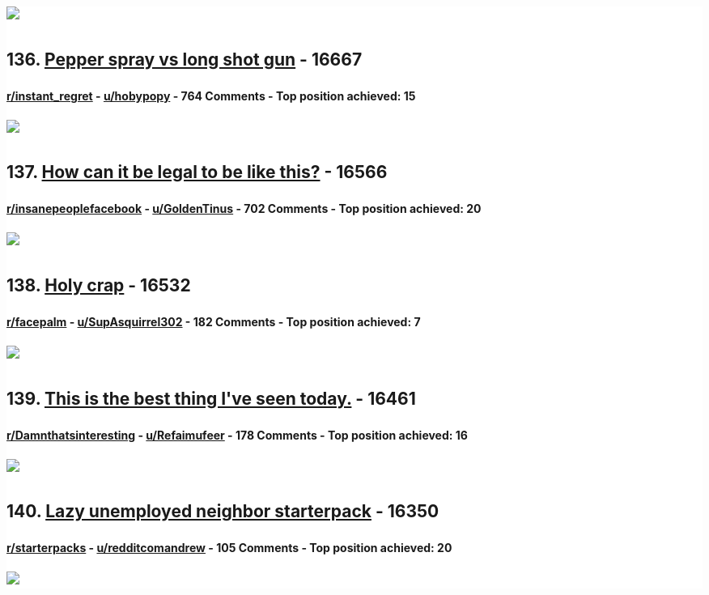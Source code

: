 <a href="https://i.redd.it/vp1jq3wv8c921.jpg"><img src="https://a.thumbs.redditmedia.com/uYtBxvlKZqeX4_d7DSA-Gv6CHUvylDMkYaC5tUJD_I8.jpg"></img></a>

## 136. [Pepper spray vs long shot gun](http://reddit.com/r/instant_regret/comments/ae8l6s/pepper_spray_vs_long_shot_gun/) - 16667
#### [r/instant_regret](http://reddit.com/r/instant_regret) - [u/hobypopy](http://reddit.com/u/hobypopy) - 764 Comments - Top position achieved: 15

<a href="https://v.redd.it/poysmjghef921"><img src="https://b.thumbs.redditmedia.com/qoS3NIFK5Urha11Fdd2YAZ_6QwnKIW8MSJUrIfGm_lA.jpg"></img></a>

## 137. [How can it be legal to be like this?](http://reddit.com/r/insanepeoplefacebook/comments/ae7244/how_can_it_be_legal_to_be_like_this/) - 16566
#### [r/insanepeoplefacebook](http://reddit.com/r/insanepeoplefacebook) - [u/GoldenTinus](http://reddit.com/u/GoldenTinus) - 702 Comments - Top position achieved: 20

<a href="https://i.redd.it/lhe8eacale921.png"><img src="https://b.thumbs.redditmedia.com/5_TP6S37i5Wl1SDmyMLj3OdVSDuHOR-gsjHvUmtZ6Xk.jpg"></img></a>

## 138. [Holy crap](http://reddit.com/r/facepalm/comments/ae4e4j/holy_crap/) - 16532
#### [r/facepalm](http://reddit.com/r/facepalm) - [u/SupAsquirrel302](http://reddit.com/u/SupAsquirrel302) - 182 Comments - Top position achieved: 7

<a href="https://i.redd.it/4jaoz1jfkc921.jpg"><img src="https://b.thumbs.redditmedia.com/2CFs4yG710SczCdqRbau9CbRkeJNEV4x87xu-NuZ5-A.jpg"></img></a>

## 139. [This is the best thing I've seen today.](http://reddit.com/r/Damnthatsinteresting/comments/aeddfh/this_is_the_best_thing_ive_seen_today/) - 16461
#### [r/Damnthatsinteresting](http://reddit.com/r/Damnthatsinteresting) - [u/Refaimufeer](http://reddit.com/u/Refaimufeer) - 178 Comments - Top position achieved: 16

<a href="https://v.redd.it/8rdbgdjtph921"><img src="https://b.thumbs.redditmedia.com/PzrBO5LfoXjvbaqu7wAvG6g52tn818WyQ2Pps90_V2Q.jpg"></img></a>

## 140. [Lazy unemployed neighbor starterpack](http://reddit.com/r/starterpacks/comments/ae1olt/lazy_unemployed_neighbor_starterpack/) - 16350
#### [r/starterpacks](http://reddit.com/r/starterpacks) - [u/redditcomandrew](http://reddit.com/u/redditcomandrew) - 105 Comments - Top position achieved: 20

<a href="https://i.redd.it/22g0aycyxa921.jpg"><img src="https://b.thumbs.redditmedia.com/Omgc7wMfojz35huPebp8AqLirpXxviwnAlFpuiXx9Yo.jpg"></img></a>
